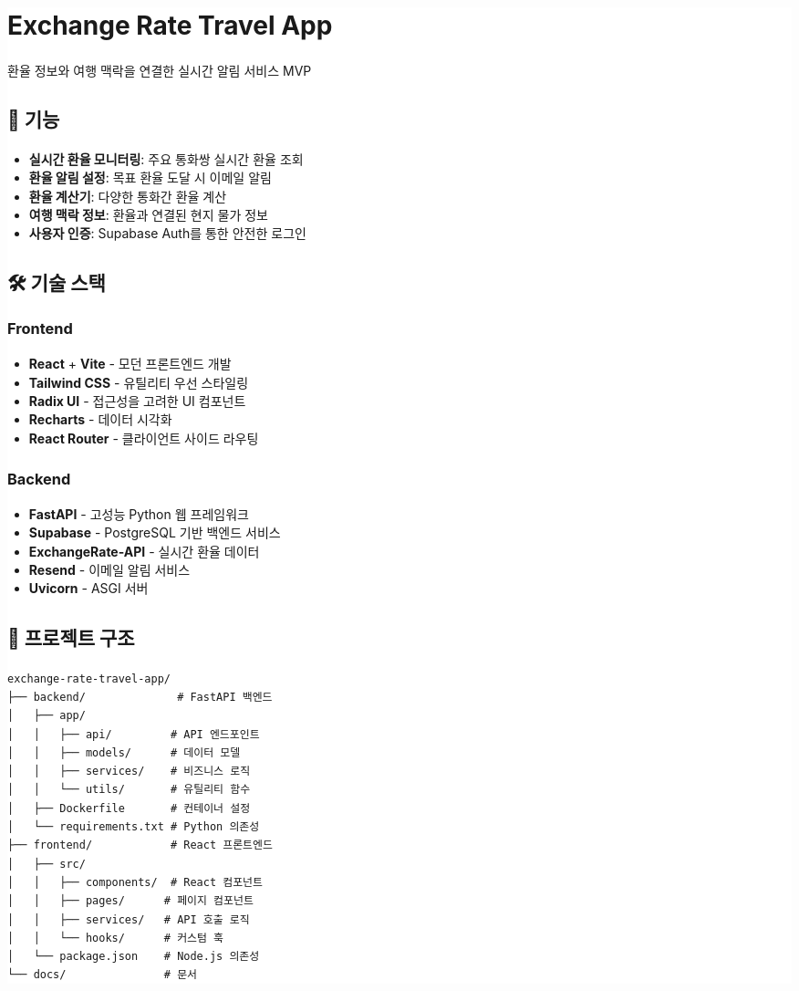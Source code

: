 # Exchange Rate Travel App

환율 정보와 여행 맥락을 연결한 실시간 알림 서비스 MVP

## 🚀 기능

- **실시간 환율 모니터링**: 주요 통화쌍 실시간 환율 조회
- **환율 알림 설정**: 목표 환율 도달 시 이메일 알림
- **환율 계산기**: 다양한 통화간 환율 계산
- **여행 맥락 정보**: 환율과 연결된 현지 물가 정보
- **사용자 인증**: Supabase Auth를 통한 안전한 로그인

## 🛠 기술 스택

### Frontend
- **React** + **Vite** - 모던 프론트엔드 개발
- **Tailwind CSS** - 유틸리티 우선 스타일링
- **Radix UI** - 접근성을 고려한 UI 컴포넌트
- **Recharts** - 데이터 시각화
- **React Router** - 클라이언트 사이드 라우팅

### Backend
- **FastAPI** - 고성능 Python 웹 프레임워크
- **Supabase** - PostgreSQL 기반 백엔드 서비스
- **ExchangeRate-API** - 실시간 환율 데이터
- **Resend** - 이메일 알림 서비스
- **Uvicorn** - ASGI 서버

## 📂 프로젝트 구조

```
exchange-rate-travel-app/
├── backend/              # FastAPI 백엔드
│   ├── app/
│   │   ├── api/         # API 엔드포인트
│   │   ├── models/      # 데이터 모델
│   │   ├── services/    # 비즈니스 로직
│   │   └── utils/       # 유틸리티 함수
│   ├── Dockerfile       # 컨테이너 설정
│   └── requirements.txt # Python 의존성
├── frontend/            # React 프론트엔드
│   ├── src/
│   │   ├── components/  # React 컴포넌트
│   │   ├── pages/      # 페이지 컴포넌트
│   │   ├── services/   # API 호출 로직
│   │   └── hooks/      # 커스텀 훅
│   └── package.json    # Node.js 의존성
└── docs/               # 문서
```
